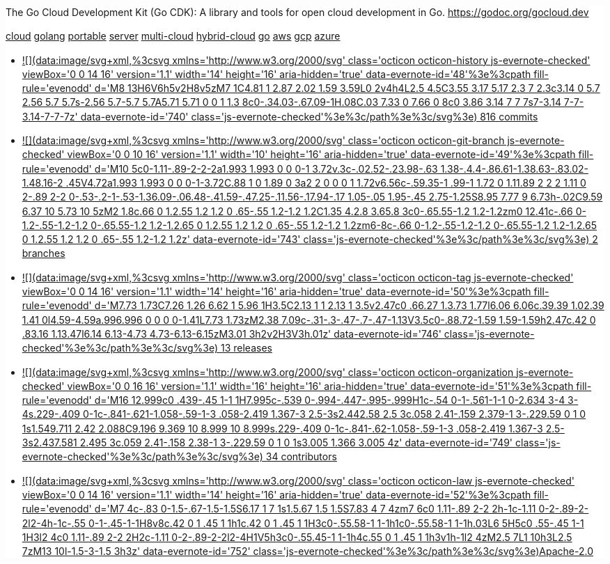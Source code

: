   The Go Cloud Development Kit (Go CDK): A library and tools for open cloud development in Go.   https://godoc.org/gocloud.dev

 [cloud](https://github.com/topics/cloud)  [golang](https://github.com/topics/golang)  [portable](https://github.com/topics/portable)  [server](https://github.com/topics/server)  [multi-cloud](https://github.com/topics/multi-cloud)  [hybrid-cloud](https://github.com/topics/hybrid-cloud)  [go](https://github.com/topics/go)  [aws](https://github.com/topics/aws)  [gcp](https://github.com/topics/gcp)  [azure](https://github.com/topics/azure)

- [![](data:image/svg+xml,%3csvg xmlns='http://www.w3.org/2000/svg' class='octicon octicon-history js-evernote-checked' viewBox='0 0 14 16' version='1.1' width='14' height='16' aria-hidden='true' data-evernote-id='48'%3e%3cpath fill-rule='evenodd' d='M8 13H6V6h5v2H8v5zM7 1C4.81 1 2.87 2.02 1.59 3.59L0 2v4h4L2.5 4.5C3.55 3.17 5.17 2.3 7 2.3c3.14 0 5.7 2.56 5.7 5.7s-2.56 5.7-5.7 5.7A5.71 5.71 0 0 1 1.3 8c0-.34.03-.67.09-1H.08C.03 7.33 0 7.66 0 8c0 3.86 3.14 7 7 7s7-3.14 7-7-3.14-7-7-7z' data-evernote-id='740' class='js-evernote-checked'%3e%3c/path%3e%3c/svg%3e) 816  commits](https://github.com/google/go-cloud/commits/master)

- [![](data:image/svg+xml,%3csvg xmlns='http://www.w3.org/2000/svg' class='octicon octicon-git-branch js-evernote-checked' viewBox='0 0 10 16' version='1.1' width='10' height='16' aria-hidden='true' data-evernote-id='49'%3e%3cpath fill-rule='evenodd' d='M10 5c0-1.11-.89-2-2-2a1.993 1.993 0 0 0-1 3.72v.3c-.02.52-.23.98-.63 1.38-.4.4-.86.61-1.38.63-.83.02-1.48.16-2 .45V4.72a1.993 1.993 0 0 0-1-3.72C.88 1 0 1.89 0 3a2 2 0 0 0 1 1.72v6.56c-.59.35-1 .99-1 1.72 0 1.11.89 2 2 2 1.11 0 2-.89 2-2 0-.53-.2-1-.53-1.36.09-.06.48-.41.59-.47.25-.11.56-.17.94-.17 1.05-.05 1.95-.45 2.75-1.25S8.95 7.77 9 6.73h-.02C9.59 6.37 10 5.73 10 5zM2 1.8c.66 0 1.2.55 1.2 1.2 0 .65-.55 1.2-1.2 1.2C1.35 4.2.8 3.65.8 3c0-.65.55-1.2 1.2-1.2zm0 12.41c-.66 0-1.2-.55-1.2-1.2 0-.65.55-1.2 1.2-1.2.65 0 1.2.55 1.2 1.2 0 .65-.55 1.2-1.2 1.2zm6-8c-.66 0-1.2-.55-1.2-1.2 0-.65.55-1.2 1.2-1.2.65 0 1.2.55 1.2 1.2 0 .65-.55 1.2-1.2 1.2z' data-evernote-id='743' class='js-evernote-checked'%3e%3c/path%3e%3c/svg%3e) 2  branches](https://github.com/google/go-cloud/branches)

- [![](data:image/svg+xml,%3csvg xmlns='http://www.w3.org/2000/svg' class='octicon octicon-tag js-evernote-checked' viewBox='0 0 14 16' version='1.1' width='14' height='16' aria-hidden='true' data-evernote-id='50'%3e%3cpath fill-rule='evenodd' d='M7.73 1.73C7.26 1.26 6.62 1 5.96 1H3.5C2.13 1 1 2.13 1 3.5v2.47c0 .66.27 1.3.73 1.77l6.06 6.06c.39.39 1.02.39 1.41 0l4.59-4.59a.996.996 0 0 0 0-1.41L7.73 1.73zM2.38 7.09c-.31-.3-.47-.7-.47-1.13V3.5c0-.88.72-1.59 1.59-1.59h2.47c.42 0 .83.16 1.13.47l6.14 6.13-4.73 4.73-6.13-6.15zM3.01 3h2v2H3V3h.01z' data-evernote-id='746' class='js-evernote-checked'%3e%3c/path%3e%3c/svg%3e) 13  releases](https://github.com/google/go-cloud/releases)

- [![](data:image/svg+xml,%3csvg xmlns='http://www.w3.org/2000/svg' class='octicon octicon-organization js-evernote-checked' viewBox='0 0 16 16' version='1.1' width='16' height='16' aria-hidden='true' data-evernote-id='51'%3e%3cpath fill-rule='evenodd' d='M16 12.999c0 .439-.45 1-1 1H7.995c-.539 0-.994-.447-.995-.999H1c-.54 0-1-.561-1-1 0-2.634 3-4 3-4s.229-.409 0-1c-.841-.621-1.058-.59-1-3 .058-2.419 1.367-3 2.5-3s2.442.58 2.5 3c.058 2.41-.159 2.379-1 3-.229.59 0 1 0 1s1.549.711 2.42 2.088C9.196 9.369 10 8.999 10 8.999s.229-.409 0-1c-.841-.62-1.058-.59-1-3 .058-2.419 1.367-3 2.5-3s2.437.581 2.495 3c.059 2.41-.158 2.38-1 3-.229.59 0 1 0 1s3.005 1.366 3.005 4z' data-evernote-id='749' class='js-evernote-checked'%3e%3c/path%3e%3c/svg%3e) 34  contributors](https://github.com/google/go-cloud/graphs/contributors)

- [![](data:image/svg+xml,%3csvg xmlns='http://www.w3.org/2000/svg' class='octicon octicon-law js-evernote-checked' viewBox='0 0 14 16' version='1.1' width='14' height='16' aria-hidden='true' data-evernote-id='52'%3e%3cpath fill-rule='evenodd' d='M7 4c-.83 0-1.5-.67-1.5-1.5S6.17 1 7 1s1.5.67 1.5 1.5S7.83 4 7 4zm7 6c0 1.11-.89 2-2 2h-1c-1.11 0-2-.89-2-2l2-4h-1c-.55 0-1-.45-1-1H8v8c.42 0 1 .45 1 1h1c.42 0 1 .45 1 1H3c0-.55.58-1 1-1h1c0-.55.58-1 1-1h.03L6 5H5c0 .55-.45 1-1 1H3l2 4c0 1.11-.89 2-2 2H2c-1.11 0-2-.89-2-2l2-4H1V5h3c0-.55.45-1 1-1h4c.55 0 1 .45 1 1h3v1h-1l2 4zM2.5 7L1 10h3L2.5 7zM13 10l-1.5-3-1.5 3h3z' data-evernote-id='752' class='js-evernote-checked'%3e%3c/path%3e%3c/svg%3e)Apache-2.0](https://github.com/google/go-cloud/blob/master/LICENSE)
